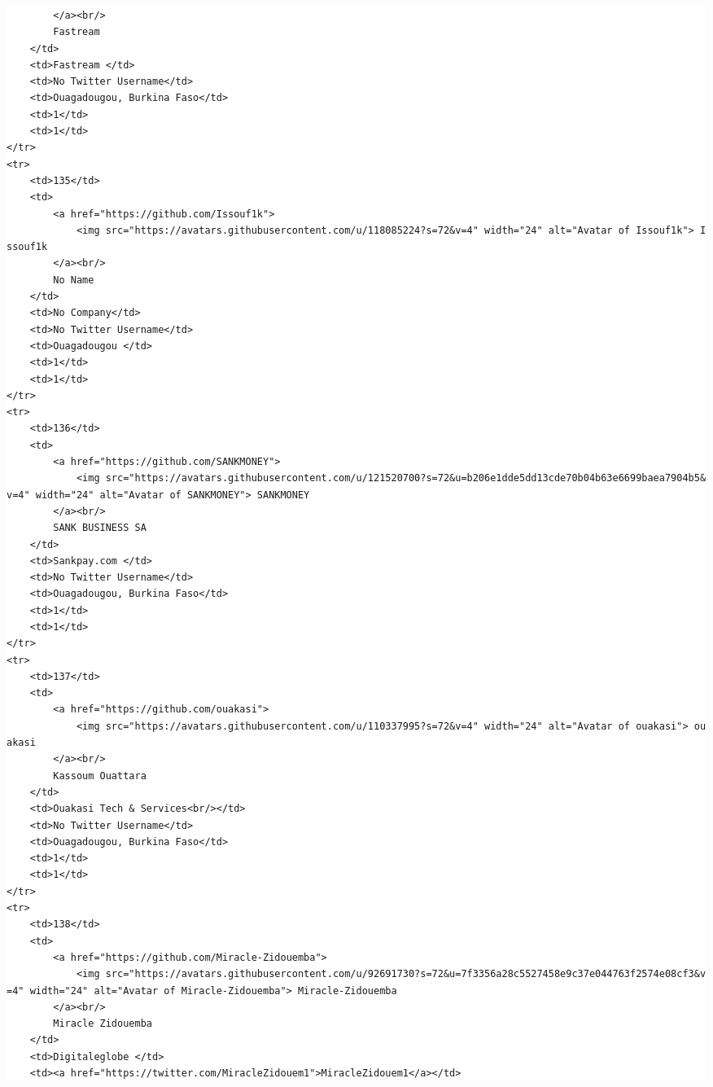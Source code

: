 			</a><br/>
			Fastream
		</td>
		<td>Fastream </td>
		<td>No Twitter Username</td>
		<td>Ouagadougou, Burkina Faso</td>
		<td>1</td>
		<td>1</td>
	</tr>
	<tr>
		<td>135</td>
		<td>
			<a href="https://github.com/Issouf1k">
				<img src="https://avatars.githubusercontent.com/u/118085224?s=72&v=4" width="24" alt="Avatar of Issouf1k"> Issouf1k
			</a><br/>
			No Name
		</td>
		<td>No Company</td>
		<td>No Twitter Username</td>
		<td>Ouagadougou </td>
		<td>1</td>
		<td>1</td>
	</tr>
	<tr>
		<td>136</td>
		<td>
			<a href="https://github.com/SANKMONEY">
				<img src="https://avatars.githubusercontent.com/u/121520700?s=72&u=b206e1dde5dd13cde70b04b63e6699baea7904b5&v=4" width="24" alt="Avatar of SANKMONEY"> SANKMONEY
			</a><br/>
			SANK BUSINESS SA
		</td>
		<td>Sankpay.com </td>
		<td>No Twitter Username</td>
		<td>Ouagadougou, Burkina Faso</td>
		<td>1</td>
		<td>1</td>
	</tr>
	<tr>
		<td>137</td>
		<td>
			<a href="https://github.com/ouakasi">
				<img src="https://avatars.githubusercontent.com/u/110337995?s=72&v=4" width="24" alt="Avatar of ouakasi"> ouakasi
			</a><br/>
			Kassoum Ouattara
		</td>
		<td>Ouakasi Tech & Services<br/></td>
		<td>No Twitter Username</td>
		<td>Ouagadougou, Burkina Faso</td>
		<td>1</td>
		<td>1</td>
	</tr>
	<tr>
		<td>138</td>
		<td>
			<a href="https://github.com/Miracle-Zidouemba">
				<img src="https://avatars.githubusercontent.com/u/92691730?s=72&u=7f3356a28c5527458e9c37e044763f2574e08cf3&v=4" width="24" alt="Avatar of Miracle-Zidouemba"> Miracle-Zidouemba
			</a><br/>
			Miracle Zidouemba
		</td>
		<td>Digitaleglobe </td>
		<td><a href="https://twitter.com/MiracleZidouem1">MiracleZidouem1</a></td>
